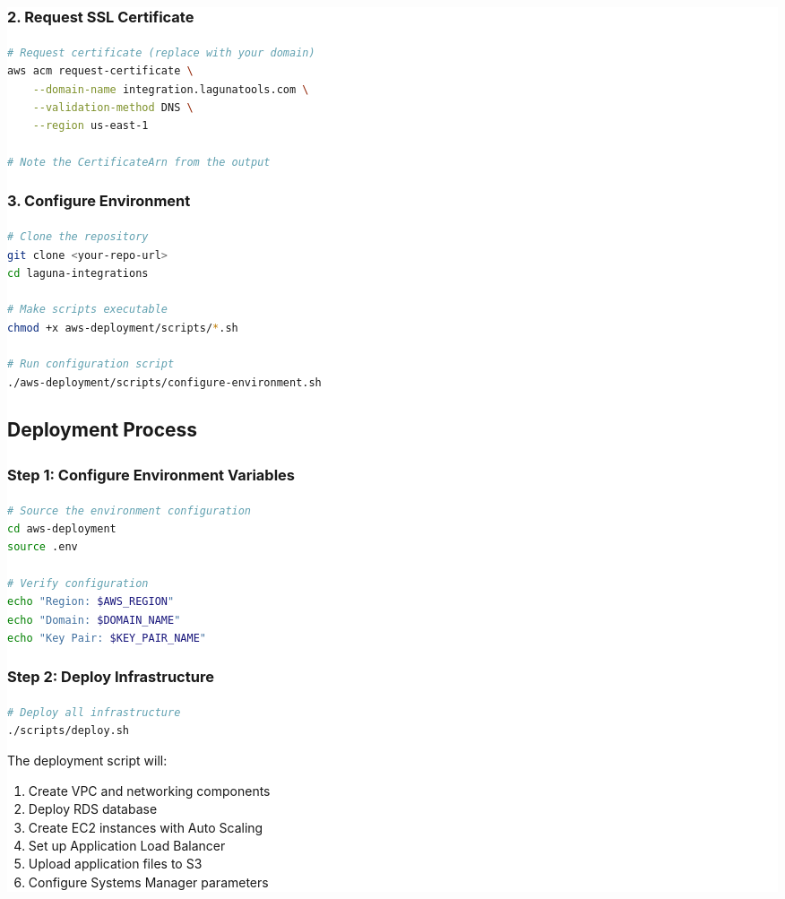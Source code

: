### 2. Request SSL Certificate

```bash
# Request certificate (replace with your domain)
aws acm request-certificate \
    --domain-name integration.lagunatools.com \
    --validation-method DNS \
    --region us-east-1

# Note the CertificateArn from the output
```

### 3. Configure Environment

```bash
# Clone the repository
git clone <your-repo-url>
cd laguna-integrations

# Make scripts executable
chmod +x aws-deployment/scripts/*.sh

# Run configuration script
./aws-deployment/scripts/configure-environment.sh
```

## Deployment Process

### Step 1: Configure Environment Variables

```bash
# Source the environment configuration
cd aws-deployment
source .env

# Verify configuration
echo "Region: $AWS_REGION"
echo "Domain: $DOMAIN_NAME"
echo "Key Pair: $KEY_PAIR_NAME"
```

### Step 2: Deploy Infrastructure

```bash
# Deploy all infrastructure
./scripts/deploy.sh
```

The deployment script will:
1. Create VPC and networking components
2. Deploy RDS database
3. Create EC2 instances with Auto Scaling
4. Set up Application Load Balancer
5. Upload application files to S3
6. Configure Systems Manager parameters
